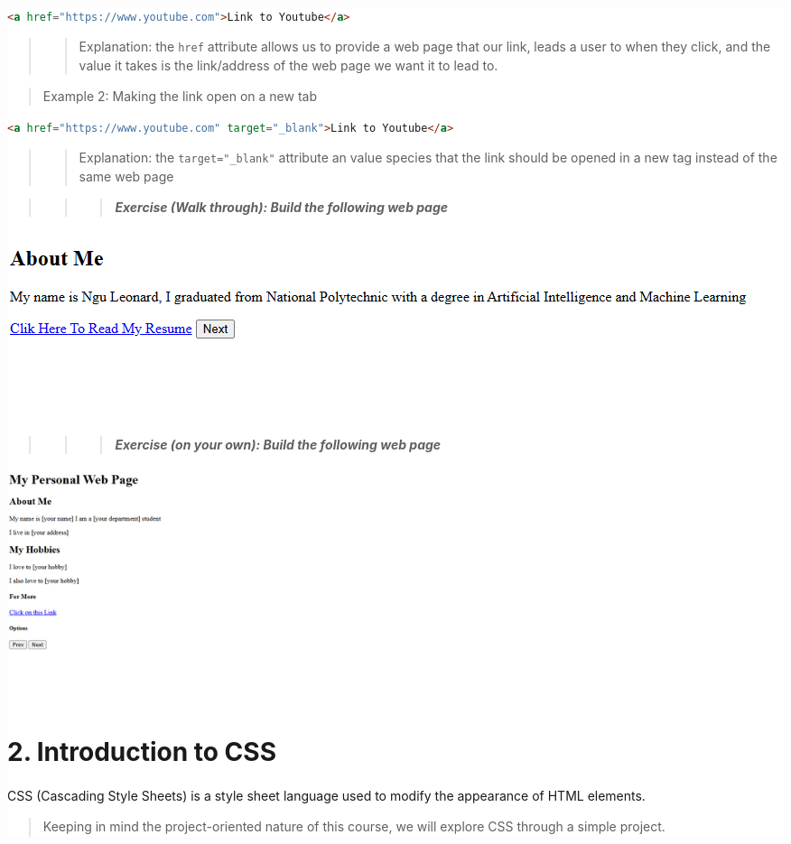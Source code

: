 ```html
<a href="https://www.youtube.com">Link to Youtube</a>
```

> > Explanation: the `href` attribute allows us to provide a web page that our link, leads a user to when they click, and the value it takes is the link/address of the web page we want it to lead to.

> Example 2: Making the link open on a new tab

```html
<a href="https://www.youtube.com" target="_blank">Link to Youtube</a>
```

> > Explanation: the `target="_blank"` attribute an value species that the link should be opened in a new tag instead of the same web page

> > > **_Exercise (Walk through): Build the following web page_**

![alt text](image.png)

> > > **_Exercise (on your own): Build the following web page_**

![alt text](image-1.png)

# 2. Introduction to CSS

CSS (Cascading Style Sheets) is a style sheet language used to modify the appearance of HTML elements.

> Keeping in mind the project-oriented nature of this course, we will explore CSS through a simple project.
